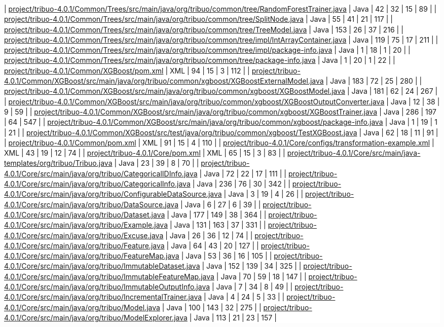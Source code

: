 | [project/tribuo-4.0.1/Common/Trees/src/main/java/org/tribuo/common/tree/RandomForestTrainer.java](/project/tribuo-4.0.1/Common/Trees/src/main/java/org/tribuo/common/tree/RandomForestTrainer.java) | Java | 42 | 32 | 15 | 89 |
| [project/tribuo-4.0.1/Common/Trees/src/main/java/org/tribuo/common/tree/SplitNode.java](/project/tribuo-4.0.1/Common/Trees/src/main/java/org/tribuo/common/tree/SplitNode.java) | Java | 55 | 41 | 21 | 117 |
| [project/tribuo-4.0.1/Common/Trees/src/main/java/org/tribuo/common/tree/TreeModel.java](/project/tribuo-4.0.1/Common/Trees/src/main/java/org/tribuo/common/tree/TreeModel.java) | Java | 153 | 26 | 37 | 216 |
| [project/tribuo-4.0.1/Common/Trees/src/main/java/org/tribuo/common/tree/impl/IntArrayContainer.java](/project/tribuo-4.0.1/Common/Trees/src/main/java/org/tribuo/common/tree/impl/IntArrayContainer.java) | Java | 119 | 75 | 17 | 211 |
| [project/tribuo-4.0.1/Common/Trees/src/main/java/org/tribuo/common/tree/impl/package-info.java](/project/tribuo-4.0.1/Common/Trees/src/main/java/org/tribuo/common/tree/impl/package-info.java) | Java | 1 | 18 | 1 | 20 |
| [project/tribuo-4.0.1/Common/Trees/src/main/java/org/tribuo/common/tree/package-info.java](/project/tribuo-4.0.1/Common/Trees/src/main/java/org/tribuo/common/tree/package-info.java) | Java | 1 | 20 | 1 | 22 |
| [project/tribuo-4.0.1/Common/XGBoost/pom.xml](/project/tribuo-4.0.1/Common/XGBoost/pom.xml) | XML | 94 | 15 | 3 | 112 |
| [project/tribuo-4.0.1/Common/XGBoost/src/main/java/org/tribuo/common/xgboost/XGBoostExternalModel.java](/project/tribuo-4.0.1/Common/XGBoost/src/main/java/org/tribuo/common/xgboost/XGBoostExternalModel.java) | Java | 183 | 72 | 25 | 280 |
| [project/tribuo-4.0.1/Common/XGBoost/src/main/java/org/tribuo/common/xgboost/XGBoostModel.java](/project/tribuo-4.0.1/Common/XGBoost/src/main/java/org/tribuo/common/xgboost/XGBoostModel.java) | Java | 181 | 62 | 24 | 267 |
| [project/tribuo-4.0.1/Common/XGBoost/src/main/java/org/tribuo/common/xgboost/XGBoostOutputConverter.java](/project/tribuo-4.0.1/Common/XGBoost/src/main/java/org/tribuo/common/xgboost/XGBoostOutputConverter.java) | Java | 12 | 38 | 9 | 59 |
| [project/tribuo-4.0.1/Common/XGBoost/src/main/java/org/tribuo/common/xgboost/XGBoostTrainer.java](/project/tribuo-4.0.1/Common/XGBoost/src/main/java/org/tribuo/common/xgboost/XGBoostTrainer.java) | Java | 286 | 197 | 64 | 547 |
| [project/tribuo-4.0.1/Common/XGBoost/src/main/java/org/tribuo/common/xgboost/package-info.java](/project/tribuo-4.0.1/Common/XGBoost/src/main/java/org/tribuo/common/xgboost/package-info.java) | Java | 1 | 19 | 1 | 21 |
| [project/tribuo-4.0.1/Common/XGBoost/src/test/java/org/tribuo/common/xgboost/TestXGBoost.java](/project/tribuo-4.0.1/Common/XGBoost/src/test/java/org/tribuo/common/xgboost/TestXGBoost.java) | Java | 62 | 18 | 11 | 91 |
| [project/tribuo-4.0.1/Common/pom.xml](/project/tribuo-4.0.1/Common/pom.xml) | XML | 91 | 15 | 4 | 110 |
| [project/tribuo-4.0.1/Core/configs/transformation-example.xml](/project/tribuo-4.0.1/Core/configs/transformation-example.xml) | XML | 43 | 19 | 12 | 74 |
| [project/tribuo-4.0.1/Core/pom.xml](/project/tribuo-4.0.1/Core/pom.xml) | XML | 65 | 15 | 3 | 83 |
| [project/tribuo-4.0.1/Core/src/main/java-templates/org/tribuo/Tribuo.java](/project/tribuo-4.0.1/Core/src/main/java-templates/org/tribuo/Tribuo.java) | Java | 23 | 39 | 8 | 70 |
| [project/tribuo-4.0.1/Core/src/main/java/org/tribuo/CategoricalIDInfo.java](/project/tribuo-4.0.1/Core/src/main/java/org/tribuo/CategoricalIDInfo.java) | Java | 72 | 22 | 17 | 111 |
| [project/tribuo-4.0.1/Core/src/main/java/org/tribuo/CategoricalInfo.java](/project/tribuo-4.0.1/Core/src/main/java/org/tribuo/CategoricalInfo.java) | Java | 236 | 76 | 30 | 342 |
| [project/tribuo-4.0.1/Core/src/main/java/org/tribuo/ConfigurableDataSource.java](/project/tribuo-4.0.1/Core/src/main/java/org/tribuo/ConfigurableDataSource.java) | Java | 3 | 19 | 4 | 26 |
| [project/tribuo-4.0.1/Core/src/main/java/org/tribuo/DataSource.java](/project/tribuo-4.0.1/Core/src/main/java/org/tribuo/DataSource.java) | Java | 6 | 27 | 6 | 39 |
| [project/tribuo-4.0.1/Core/src/main/java/org/tribuo/Dataset.java](/project/tribuo-4.0.1/Core/src/main/java/org/tribuo/Dataset.java) | Java | 177 | 149 | 38 | 364 |
| [project/tribuo-4.0.1/Core/src/main/java/org/tribuo/Example.java](/project/tribuo-4.0.1/Core/src/main/java/org/tribuo/Example.java) | Java | 131 | 163 | 37 | 331 |
| [project/tribuo-4.0.1/Core/src/main/java/org/tribuo/Excuse.java](/project/tribuo-4.0.1/Core/src/main/java/org/tribuo/Excuse.java) | Java | 26 | 36 | 12 | 74 |
| [project/tribuo-4.0.1/Core/src/main/java/org/tribuo/Feature.java](/project/tribuo-4.0.1/Core/src/main/java/org/tribuo/Feature.java) | Java | 64 | 43 | 20 | 127 |
| [project/tribuo-4.0.1/Core/src/main/java/org/tribuo/FeatureMap.java](/project/tribuo-4.0.1/Core/src/main/java/org/tribuo/FeatureMap.java) | Java | 53 | 36 | 16 | 105 |
| [project/tribuo-4.0.1/Core/src/main/java/org/tribuo/ImmutableDataset.java](/project/tribuo-4.0.1/Core/src/main/java/org/tribuo/ImmutableDataset.java) | Java | 152 | 139 | 34 | 325 |
| [project/tribuo-4.0.1/Core/src/main/java/org/tribuo/ImmutableFeatureMap.java](/project/tribuo-4.0.1/Core/src/main/java/org/tribuo/ImmutableFeatureMap.java) | Java | 70 | 59 | 18 | 147 |
| [project/tribuo-4.0.1/Core/src/main/java/org/tribuo/ImmutableOutputInfo.java](/project/tribuo-4.0.1/Core/src/main/java/org/tribuo/ImmutableOutputInfo.java) | Java | 7 | 34 | 8 | 49 |
| [project/tribuo-4.0.1/Core/src/main/java/org/tribuo/IncrementalTrainer.java](/project/tribuo-4.0.1/Core/src/main/java/org/tribuo/IncrementalTrainer.java) | Java | 4 | 24 | 5 | 33 |
| [project/tribuo-4.0.1/Core/src/main/java/org/tribuo/Model.java](/project/tribuo-4.0.1/Core/src/main/java/org/tribuo/Model.java) | Java | 100 | 143 | 32 | 275 |
| [project/tribuo-4.0.1/Core/src/main/java/org/tribuo/ModelExplorer.java](/project/tribuo-4.0.1/Core/src/main/java/org/tribuo/ModelExplorer.java) | Java | 113 | 21 | 23 | 157 |